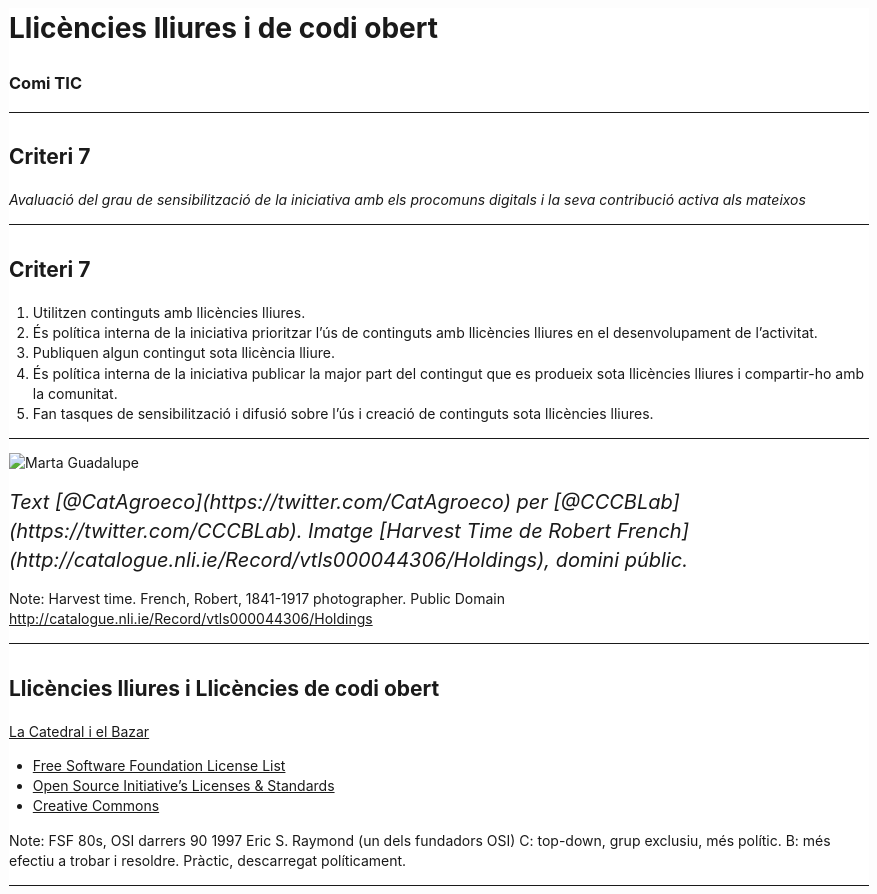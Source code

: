 
# Llicències lliures i de codi obert

### Comi TIC

---

## Criteri 7

_Avaluació del grau de sensibilització de la iniciativa amb els procomuns digitals i la seva contribució activa als mateixos_

---

## Criteri 7

1. Utilitzen continguts amb llicències lliures.
2. És política interna de la iniciativa prioritzar l’ús de continguts amb llicències lliures en el desenvolupament de l’activitat.
3. Publiquen algun contingut sota llicència lliure.
4. És política interna de la iniciativa publicar la major part del contingut que es produeix sota llicències lliures
i compartir-ho amb la comunitat.
5. Fan tasques de sensibilització i difusió sobre l’ús i creació de continguts sota llicències lliures.

---

![Marta Guadalupe](assets/image/agroecology.jpg)

<em style="font-size: 20px">
Text [@CatAgroeco](https://twitter.com/CatAgroeco) per [@CCCBLab](https://twitter.com/CCCBLab). Imatge [Harvest Time de Robert French](http://catalogue.nli.ie/Record/vtls000044306/Holdings), domini públic.
</em>

Note:
Harvest time. French, Robert, 1841-1917 photographer. Public Domain http://catalogue.nli.ie/Record/vtls000044306/Holdings

---

## Llicències lliures i Llicències de codi obert

[La Catedral i el Bazar](https://www.digitalocean.com/community/tutorials/Free-vs-Open-Source-Software)

- [Free Software Foundation License List](http://www.gnu.org/licenses/license-list.html)
- [Open Source Initiative’s Licenses & Standards](https://opensource.org/licenses)
- [Creative Commons](https://creativecommons.org/share-your-work/licensing-types-examples/)

Note:
FSF 80s, OSI darrers 90
1997 Eric S. Raymond (un dels fundadors OSI)
C: top-down, grup exclusiu, més polític. B: més efectiu a trobar i resoldre. Pràctic, descarregat políticament.

---